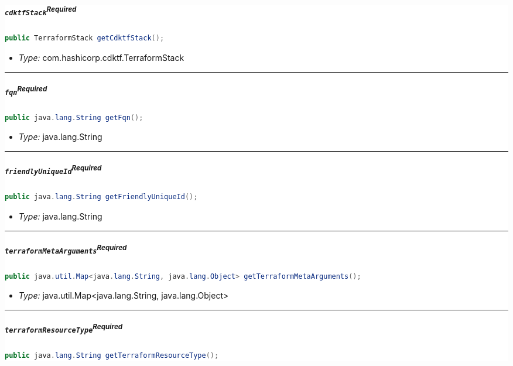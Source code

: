 
##### `cdktfStack`<sup>Required</sup> <a name="cdktfStack" id="@cdktf/provider-okta.dataOktaAppGroupAssignments.DataOktaAppGroupAssignments.property.cdktfStack"></a>

```java
public TerraformStack getCdktfStack();
```

- *Type:* com.hashicorp.cdktf.TerraformStack

---

##### `fqn`<sup>Required</sup> <a name="fqn" id="@cdktf/provider-okta.dataOktaAppGroupAssignments.DataOktaAppGroupAssignments.property.fqn"></a>

```java
public java.lang.String getFqn();
```

- *Type:* java.lang.String

---

##### `friendlyUniqueId`<sup>Required</sup> <a name="friendlyUniqueId" id="@cdktf/provider-okta.dataOktaAppGroupAssignments.DataOktaAppGroupAssignments.property.friendlyUniqueId"></a>

```java
public java.lang.String getFriendlyUniqueId();
```

- *Type:* java.lang.String

---

##### `terraformMetaArguments`<sup>Required</sup> <a name="terraformMetaArguments" id="@cdktf/provider-okta.dataOktaAppGroupAssignments.DataOktaAppGroupAssignments.property.terraformMetaArguments"></a>

```java
public java.util.Map<java.lang.String, java.lang.Object> getTerraformMetaArguments();
```

- *Type:* java.util.Map<java.lang.String, java.lang.Object>

---

##### `terraformResourceType`<sup>Required</sup> <a name="terraformResourceType" id="@cdktf/provider-okta.dataOktaAppGroupAssignments.DataOktaAppGroupAssignments.property.terraformResourceType"></a>

```java
public java.lang.String getTerraformResourceType();
```
